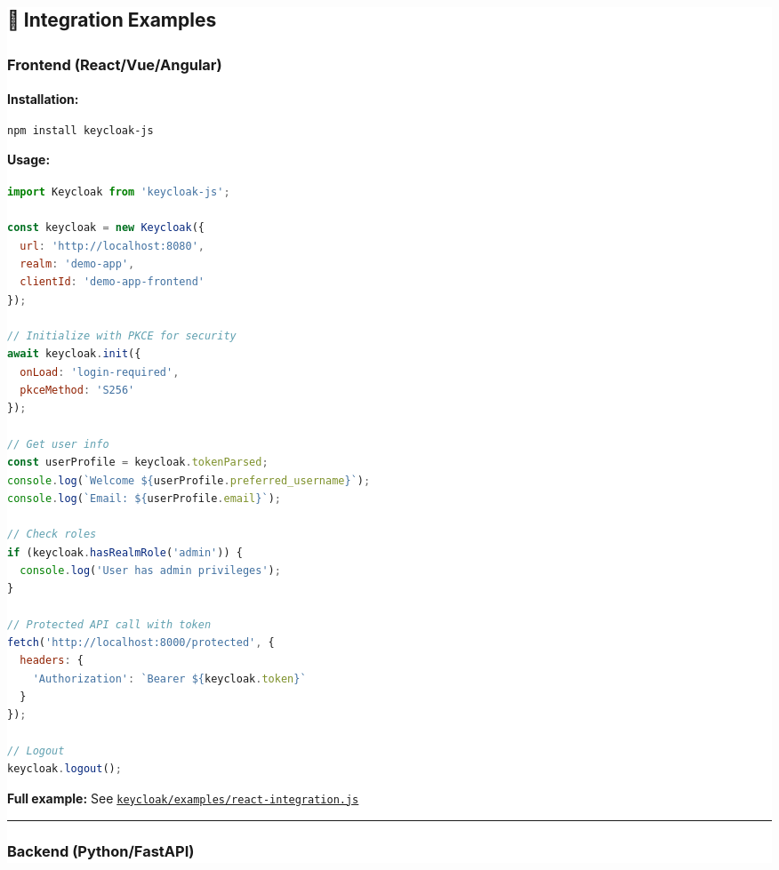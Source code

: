 ## 📖 Integration Examples

### Frontend (React/Vue/Angular)

**Installation:**
```bash
npm install keycloak-js
```

**Usage:**
```javascript
import Keycloak from 'keycloak-js';

const keycloak = new Keycloak({
  url: 'http://localhost:8080',
  realm: 'demo-app',
  clientId: 'demo-app-frontend'
});

// Initialize with PKCE for security
await keycloak.init({ 
  onLoad: 'login-required',
  pkceMethod: 'S256'
});

// Get user info
const userProfile = keycloak.tokenParsed;
console.log(`Welcome ${userProfile.preferred_username}`);
console.log(`Email: ${userProfile.email}`);

// Check roles
if (keycloak.hasRealmRole('admin')) {
  console.log('User has admin privileges');
}

// Protected API call with token
fetch('http://localhost:8000/protected', {
  headers: {
    'Authorization': `Bearer ${keycloak.token}`
  }
});

// Logout
keycloak.logout();
```

**Full example:** See [`keycloak/examples/react-integration.js`](keycloak/examples/react-integration.js)

---

### Backend (Python/FastAPI)

